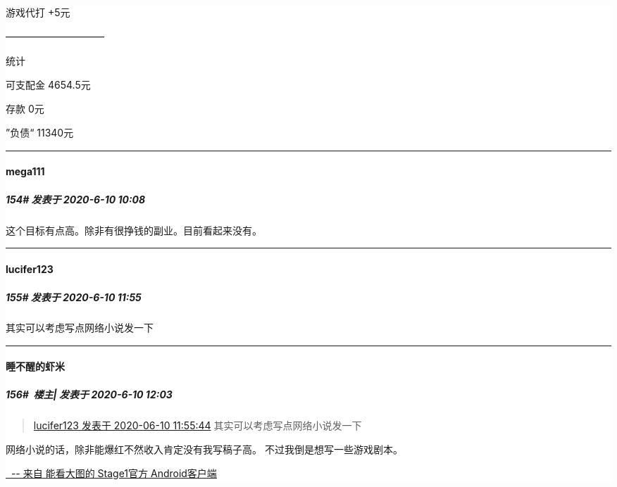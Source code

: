 游戏代打 +5元


——————————

统计

可支配金 4654.5元

存款 0元

”负债“ 11340元







-----

####  mega111  
##### 154#       发表于 2020-6-10 10:08




这个目标有点高。除非有很挣钱的副业。目前看起来没有。







-----

####  lucifer123  
##### 155#       发表于 2020-6-10 11:55




其实可以考虑写点网络小说发一下







-----

####  睡不醒的虾米  
##### 156#         楼主| 发表于 2020-6-10 12:03



<blockquote><a href="httphttps://bbs.saraba1st.com/2b/forum.php?mod=redirect&amp;goto=findpost&amp;pid=47746584&amp;ptid=1939012" target="_blank">lucifer123 发表于 2020-06-10 11:55:44</a>
其实可以考虑写点网络小说发一下</blockquote>网络小说的话，除非能爆红不然收入肯定没有我写稿子高。
不过我倒是想写一些游戏剧本。

[  -- 来自 能看大图的 Stage1官方 Android客户端](https://www.coolapk.com/apk/140634)





